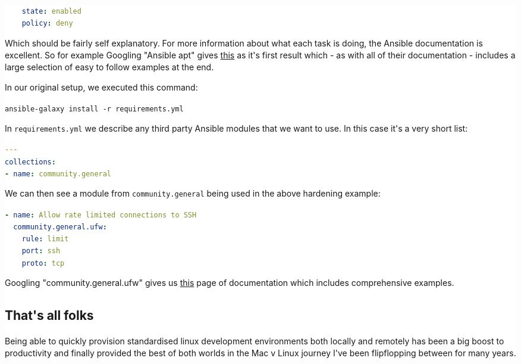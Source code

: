 ```yaml
    state: enabled
    policy: deny
```

Which should be fairly self explanatory. For more information about what each task is doing, the Ansible documentation is excellent. So for example Googling "Ansible apt" gives [this](https://docs.ansible.com/ansible/latest/collections/ansible/builtin/apt_module.html) as it's first result which - as with all of their documentation - includes a large selection of easy to follow examples at the end.

In our original setup, we executed this command:

```
ansible-galaxy install -r requirements.yml
```

In `requirements.yml` we describe any third party Ansible modules that we want to use. In this case it's a very short list:

```yaml
---
collections:
- name: community.general
```

We can then see a module from `community.general` being used in the above hardening example:

```yaml
- name: Allow rate limited connections to SSH
  community.general.ufw:
    rule: limit
    port: ssh
    proto: tcp
```

Googling "community.general.ufw" gives us [this](https://docs.ansible.com/ansible/latest/collections/community/general/ufw_module.html) page of documentation which includes comprehensive examples.


## That's all folks

Being able to quickly provision standardised linux development environments both locally and remotely has been a big boost to productivity and finally provided the best of both worlds in the Mac v Linux journey I've been flipflopping between for many years.